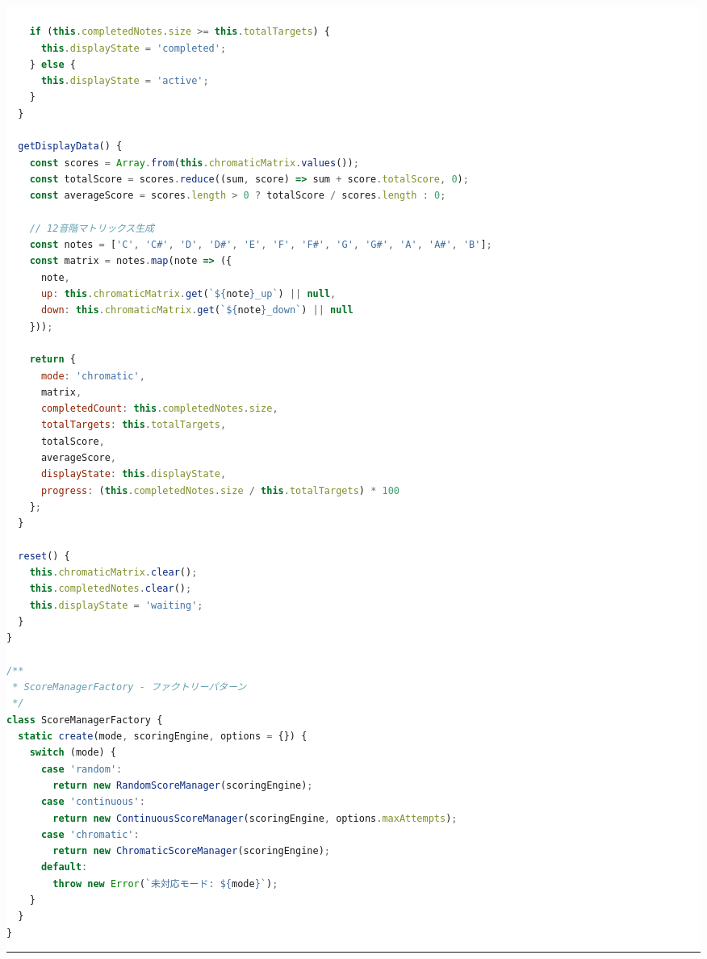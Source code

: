```javascript
    
    if (this.completedNotes.size >= this.totalTargets) {
      this.displayState = 'completed';
    } else {
      this.displayState = 'active';
    }
  }
  
  getDisplayData() {
    const scores = Array.from(this.chromaticMatrix.values());
    const totalScore = scores.reduce((sum, score) => sum + score.totalScore, 0);
    const averageScore = scores.length > 0 ? totalScore / scores.length : 0;
    
    // 12音階マトリックス生成
    const notes = ['C', 'C#', 'D', 'D#', 'E', 'F', 'F#', 'G', 'G#', 'A', 'A#', 'B'];
    const matrix = notes.map(note => ({
      note,
      up: this.chromaticMatrix.get(`${note}_up`) || null,
      down: this.chromaticMatrix.get(`${note}_down`) || null
    }));
    
    return {
      mode: 'chromatic',
      matrix,
      completedCount: this.completedNotes.size,
      totalTargets: this.totalTargets,
      totalScore,
      averageScore,
      displayState: this.displayState,
      progress: (this.completedNotes.size / this.totalTargets) * 100
    };
  }
  
  reset() {
    this.chromaticMatrix.clear();
    this.completedNotes.clear();
    this.displayState = 'waiting';
  }
}

/**
 * ScoreManagerFactory - ファクトリーパターン
 */
class ScoreManagerFactory {
  static create(mode, scoringEngine, options = {}) {
    switch (mode) {
      case 'random':
        return new RandomScoreManager(scoringEngine);
      case 'continuous':
        return new ContinuousScoreManager(scoringEngine, options.maxAttempts);
      case 'chromatic':
        return new ChromaticScoreManager(scoringEngine);
      default:
        throw new Error(`未対応モード: ${mode}`);
    }
  }
}
```

---